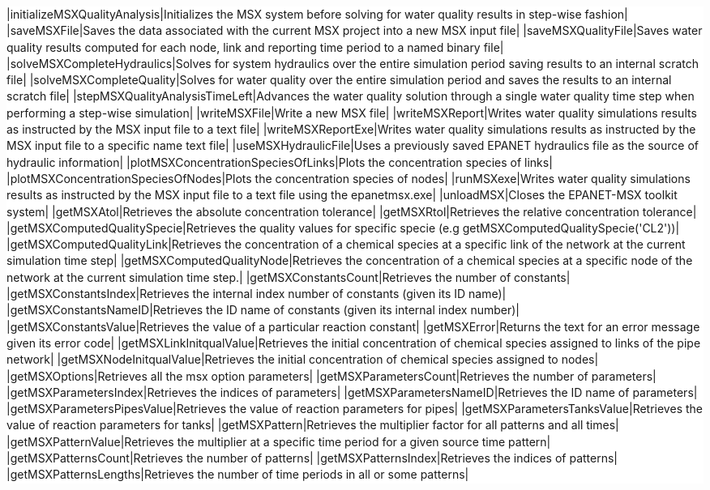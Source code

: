 |initializeMSXQualityAnalysis|Initializes the MSX system before solving for water quality results in step-wise fashion|
|saveMSXFile|Saves the data associated with the current MSX project into a new MSX input file|
|saveMSXQualityFile|Saves water quality results computed for each node, link and reporting time period to a named binary file|
|solveMSXCompleteHydraulics|Solves for system hydraulics over the entire simulation period saving results to an internal scratch file|
|solveMSXCompleteQuality|Solves for water quality over the entire simulation period and saves the results to an internal scratch file|
|stepMSXQualityAnalysisTimeLeft|Advances the water quality solution through a single water quality time step when performing a step-wise simulation|
|writeMSXFile|Write a new MSX file|
|writeMSXReport|Writes water quality simulations results as instructed by the MSX input file to a text file|
|writeMSXReportExe|Writes water quality simulations results as instructed by the MSX input file to a specific name text file|
|useMSXHydraulicFile|Uses a previously saved EPANET hydraulics file as the source of hydraulic information|
|plotMSXConcentrationSpeciesOfLinks|Plots the concentration species of links|
|plotMSXConcentrationSpeciesOfNodes|Plots the concentration species of nodes|
|runMSXexe|Writes water quality simulations results as instructed by the MSX input file to a text file using the epanetmsx.exe|
|unloadMSX|Closes the EPANET-MSX toolkit system|
|getMSXAtol|Retrieves the absolute concentration tolerance|
|getMSXRtol|Retrieves the relative concentration tolerance|
|getMSXComputedQualitySpecie|Retrieves the quality values for specific specie (e.g getMSXComputedQualitySpecie('CL2'))|
|getMSXComputedQualityLink|Retrieves the concentration of a chemical species at a specific link of the network at the current simulation time step|
|getMSXComputedQualityNode|Retrieves the concentration of a chemical species at a specific node of the network at the current simulation time step.|
|getMSXConstantsCount|Retrieves the number of constants|
|getMSXConstantsIndex|Retrieves the internal index number of constants (given its ID name)|
|getMSXConstantsNameID|Retrieves the ID name of constants (given its internal index number)|
|getMSXConstantsValue|Retrieves the value of a particular reaction constant|
|getMSXError|Returns the text for an error message given its error code|
|getMSXLinkInitqualValue|Retrieves the initial concentration of chemical species assigned to links of the pipe network|
|getMSXNodeInitqualValue|Retrieves the initial concentration of chemical species assigned to nodes|
|getMSXOptions|Retrieves all the msx option parameters|
|getMSXParametersCount|Retrieves the number of parameters|
|getMSXParametersIndex|Retrieves the indices of parameters|
|getMSXParametersNameID|Retrieves the ID name of parameters|
|getMSXParametersPipesValue|Retrieves the value of reaction parameters for pipes|
|getMSXParametersTanksValue|Retrieves the value of reaction parameters for tanks|
|getMSXPattern|Retrieves the multiplier factor for all patterns and all times|
|getMSXPatternValue|Retrieves the multiplier at a specific time period for a given source time pattern|
|getMSXPatternsCount|Retrieves the number of patterns|
|getMSXPatternsIndex|Retrieves the indices of patterns|
|getMSXPatternsLengths|Retrieves the number of time periods in all or some patterns|